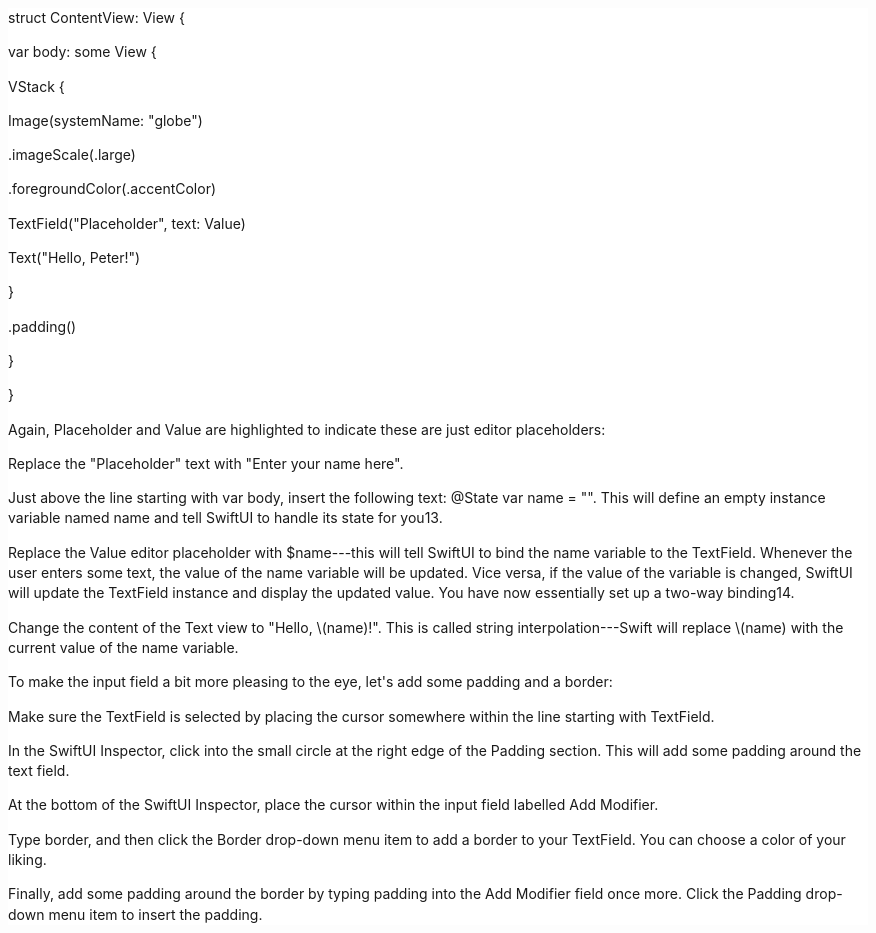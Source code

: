 struct ContentView: View {

var body: some View {

VStack {

Image(systemName: \"globe\")

.imageScale(.large)

.foregroundColor(.accentColor)

TextField(\"Placeholder\", text: Value)

Text(\"Hello, Peter!\")

}

.padding()

}

}

Again, Placeholder and Value are highlighted to indicate these are just
editor placeholders:

Replace the "Placeholder" text with \"Enter your name here\".

Just above the line starting with var body, insert the following text:
\@State var name = \"\". This will define an empty instance variable
named name and tell SwiftUI to handle its state for you13.

Replace the Value editor placeholder with \$name---this will tell
SwiftUI to bind the name variable to the TextField. Whenever the user
enters some text, the value of the name variable will be updated. Vice
versa, if the value of the variable is changed, SwiftUI will update the
TextField instance and display the updated value. You have now
essentially set up a two-way binding14.

Change the content of the Text view to \"Hello, \\(name)!\". This is
called string interpolation---Swift will replace \\(name) with the
current value of the name variable.

To make the input field a bit more pleasing to the eye, let's add some
padding and a border:

Make sure the TextField is selected by placing the cursor somewhere
within the line starting with TextField.

In the SwiftUI Inspector, click into the small circle at the right edge
of the Padding section. This will add some padding around the text
field.

At the bottom of the SwiftUI Inspector, place the cursor within the
input field labelled Add Modifier.

Type border, and then click the Border drop-down menu item to add a
border to your TextField. You can choose a color of your liking.

Finally, add some padding around the border by typing padding into the
Add Modifier field once more. Click the Padding drop-down menu item to
insert the padding.
